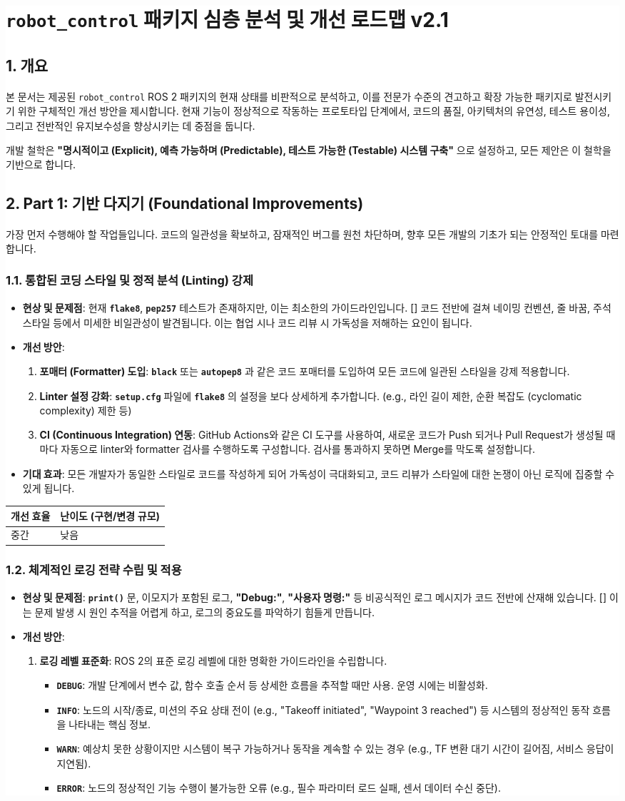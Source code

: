 # `robot_control` 패키지 심층 분석 및 개선 로드맵 v2.1

## 1. 개요

본 문서는 제공된 `robot_control` ROS 2 패키지의 현재 상태를 비판적으로 분석하고, 이를 전문가 수준의 견고하고 확장 가능한 패키지로 발전시키기 위한 구체적인 개선 방안을 제시합니다. 현재 기능이 정상적으로 작동하는 프로토타입 단계에서, 코드의 품질, 아키텍처의 유연성, 테스트 용이성, 그리고 전반적인 유지보수성을 향상시키는 데 중점을 둡니다.

개발 철학은 **"명시적이고 (Explicit), 예측 가능하며 (Predictable), 테스트 가능한 (Testable) 시스템 구축"** 으로 설정하고, 모든 제안은 이 철학을 기반으로 합니다.

## 2. Part 1: 기반 다지기 (Foundational Improvements)

가장 먼저 수행해야 할 작업들입니다. 코드의 일관성을 확보하고, 잠재적인 버그를 원천 차단하며, 향후 모든 개발의 기초가 되는 안정적인 토대를 마련합니다.

### 1.1. 통합된 코딩 스타일 및 정적 분석 (Linting) 강제

* **현상 및 문제점**: 현재 **`flake8`**, **`pep257`** 테스트가 존재하지만, 이는 최소한의 가이드라인입니다. [] 코드 전반에 걸쳐 네이밍 컨벤션, 줄 바꿈, 주석 스타일 등에서 미세한 비일관성이 발견됩니다. 이는 협업 시나 코드 리뷰 시 가독성을 저해하는 요인이 됩니다.

* **개선 방안**:

  1. **포매터 (Formatter) 도입**: **`black`** 또는 **`autopep8`** 과 같은 코드 포매터를 도입하여 모든 코드에 일관된 스타일을 강제 적용합니다.

  2. **Linter 설정 강화**: **`setup.cfg`** 파일에 **`flake8`** 의 설정을 보다 상세하게 추가합니다. (e.g., 라인 길이 제한, 순환 복잡도 (cyclomatic complexity) 제한 등)

  3. **CI (Continuous Integration) 연동**: GitHub Actions와 같은 CI 도구를 사용하여, 새로운 코드가 Push 되거나 Pull Request가 생성될 때마다 자동으로 linter와 formatter 검사를 수행하도록 구성합니다. 검사를 통과하지 못하면 Merge를 막도록 설정합니다.

* **기대 효과**: 모든 개발자가 동일한 스타일로 코드를 작성하게 되어 가독성이 극대화되고, 코드 리뷰가 스타일에 대한 논쟁이 아닌 로직에 집중할 수 있게 됩니다.

| 개선 효율 | 난이도 (구현/변경 규모) |
| :-------- | :---------------------- |
| 중간      | 낮음                    |

### 1.2. 체계적인 로깅 전략 수립 및 적용

* **현상 및 문제점**: **`print()`** 문, 이모지가 포함된 로그, **"Debug:"**, **"사용자 명령:"** 등 비공식적인 로그 메시지가 코드 전반에 산재해 있습니다. [] 이는 문제 발생 시 원인 추적을 어렵게 하고, 로그의 중요도를 파악하기 힘들게 만듭니다.

* **개선 방안**:

  1. **로깅 레벨 표준화**: ROS 2의 표준 로깅 레벨에 대한 명확한 가이드라인을 수립합니다.

     * **`DEBUG`**: 개발 단계에서 변수 값, 함수 호출 순서 등 상세한 흐름을 추적할 때만 사용. 운영 시에는 비활성화.

     * **`INFO`**: 노드의 시작/종료, 미션의 주요 상태 전이 (e.g., "Takeoff initiated", "Waypoint 3 reached") 등 시스템의 정상적인 동작 흐름을 나타내는 핵심 정보.

     * **`WARN`**: 예상치 못한 상황이지만 시스템이 복구 가능하거나 동작을 계속할 수 있는 경우 (e.g., TF 변환 대기 시간이 길어짐, 서비스 응답이 지연됨).

     * **`ERROR`**: 노드의 정상적인 기능 수행이 불가능한 오류 (e.g., 필수 파라미터 로드 실패, 센서 데이터 수신 중단).
